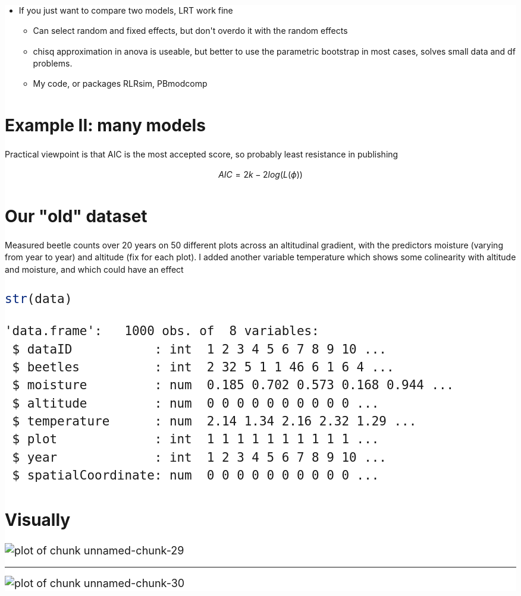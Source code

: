 - If you just want to compare two models, LRT work fine

  - Can select random and fixed effects, but don't overdo it with the random effects

  - chisq approximation in anova is useable, but better to use the parametric bootstrap in most cases, solves small data and df problems. 
  
  - My code, or packages RLRsim, PBmodcomp



Example II: many models 
===

Practical viewpoint is that AIC is the most accepted score, so probably least resistance in publishing

$$AIC = 2 k - 2 log (L(\phi))$$


Our "old" dataset
===



Measured beetle counts over 20 years on 50 different plots across an altitudinal gradient, with the predictors moisture (varying from year to year) and altitude (fix for each plot). I added another variable temperature which shows some colinearity with altitude and moisture, and which could have an effect

<font size="5">

```r
str(data)
```

```
'data.frame':	1000 obs. of  8 variables:
 $ dataID           : int  1 2 3 4 5 6 7 8 9 10 ...
 $ beetles          : int  2 32 5 1 1 46 6 1 6 4 ...
 $ moisture         : num  0.185 0.702 0.573 0.168 0.944 ...
 $ altitude         : num  0 0 0 0 0 0 0 0 0 0 ...
 $ temperature      : num  2.14 1.34 2.16 2.32 1.29 ...
 $ plot             : int  1 1 1 1 1 1 1 1 1 1 ...
 $ year             : int  1 2 3 4 5 6 7 8 9 10 ...
 $ spatialCoordinate: num  0 0 0 0 0 0 0 0 0 0 ...
```
</font>

Visually
===

<font size="4">
<img src="MixedSelection-figure/unnamed-chunk-29-1.png" title="plot of chunk unnamed-chunk-29" alt="plot of chunk unnamed-chunk-29" style="display: block; margin: auto;" />
</font>

*** 

<font size="4">
<img src="MixedSelection-figure/unnamed-chunk-30-1.png" title="plot of chunk unnamed-chunk-30" alt="plot of chunk unnamed-chunk-30" style="display: block; margin: auto;" />
</font>
